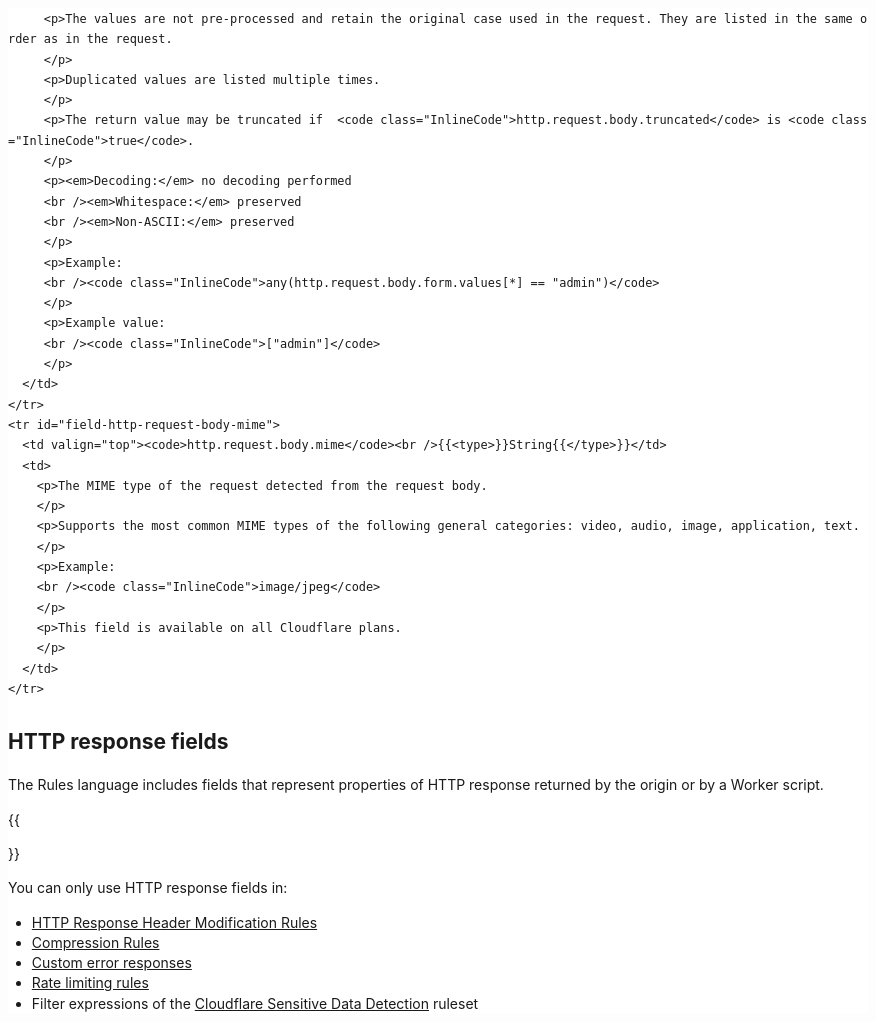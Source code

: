          <p>The values are not pre-processed and retain the original case used in the request. They are listed in the same order as in the request.
         </p>
         <p>Duplicated values are listed multiple times.
         </p>
         <p>The return value may be truncated if  <code class="InlineCode">http.request.body.truncated</code> is <code class="InlineCode">true</code>.
         </p>
         <p><em>Decoding:</em> no decoding performed
         <br /><em>Whitespace:</em> preserved
         <br /><em>Non-ASCII:</em> preserved
         </p>
         <p>Example:
         <br /><code class="InlineCode">any(http.request.body.form.values[*] == "admin")</code>
         </p>
         <p>Example value:
         <br /><code class="InlineCode">["admin"]</code>
         </p>
      </td>
    </tr>
    <tr id="field-http-request-body-mime">
      <td valign="top"><code>http.request.body.mime</code><br />{{<type>}}String{{</type>}}</td>
      <td>
        <p>The MIME type of the request detected from the request body.
        </p>
        <p>Supports the most common MIME types of the following general categories: video, audio, image, application, text.
        </p>
        <p>Example:
        <br /><code class="InlineCode">image/jpeg</code>
        </p>
        <p>This field is available on all Cloudflare plans.
        </p>
      </td>
    </tr>
  </tbody>
</table>

## HTTP response fields

The Rules language includes fields that represent properties of HTTP response returned by the origin or by a Worker script.

{{<Aside type="note">}}

You can only use HTTP response fields in:

* [HTTP Response Header Modification Rules](/rules/transform/response-header-modification/)
* [Compression Rules](/rules/compression-rules/)
* [Custom error responses](/rules/custom-error-responses/)
* [Rate limiting rules](/waf/rate-limiting-rules/)
* Filter expressions of the [Cloudflare Sensitive Data Detection](/waf/managed-rules/reference/sensitive-data-detection/) ruleset

